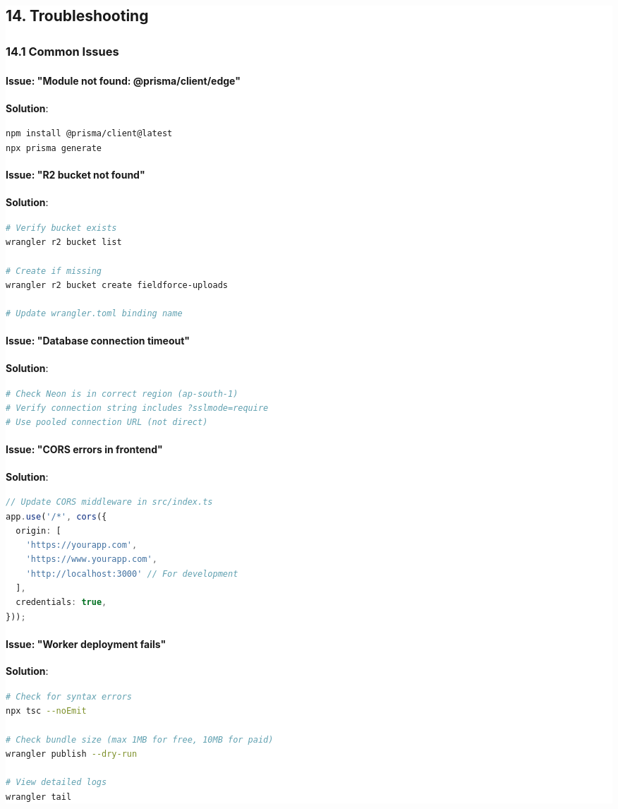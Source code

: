
## 14. Troubleshooting

### 14.1 Common Issues

#### Issue: "Module not found: @prisma/client/edge"

**Solution**:
```bash
npm install @prisma/client@latest
npx prisma generate
```

#### Issue: "R2 bucket not found"

**Solution**:
```bash
# Verify bucket exists
wrangler r2 bucket list

# Create if missing
wrangler r2 bucket create fieldforce-uploads

# Update wrangler.toml binding name
```

#### Issue: "Database connection timeout"

**Solution**:
```bash
# Check Neon is in correct region (ap-south-1)
# Verify connection string includes ?sslmode=require
# Use pooled connection URL (not direct)
```

#### Issue: "CORS errors in frontend"

**Solution**:
```typescript
// Update CORS middleware in src/index.ts
app.use('/*', cors({
  origin: [
    'https://yourapp.com',
    'https://www.yourapp.com',
    'http://localhost:3000' // For development
  ],
  credentials: true,
}));
```

#### Issue: "Worker deployment fails"

**Solution**:
```bash
# Check for syntax errors
npx tsc --noEmit

# Check bundle size (max 1MB for free, 10MB for paid)
wrangler publish --dry-run

# View detailed logs
wrangler tail
```
